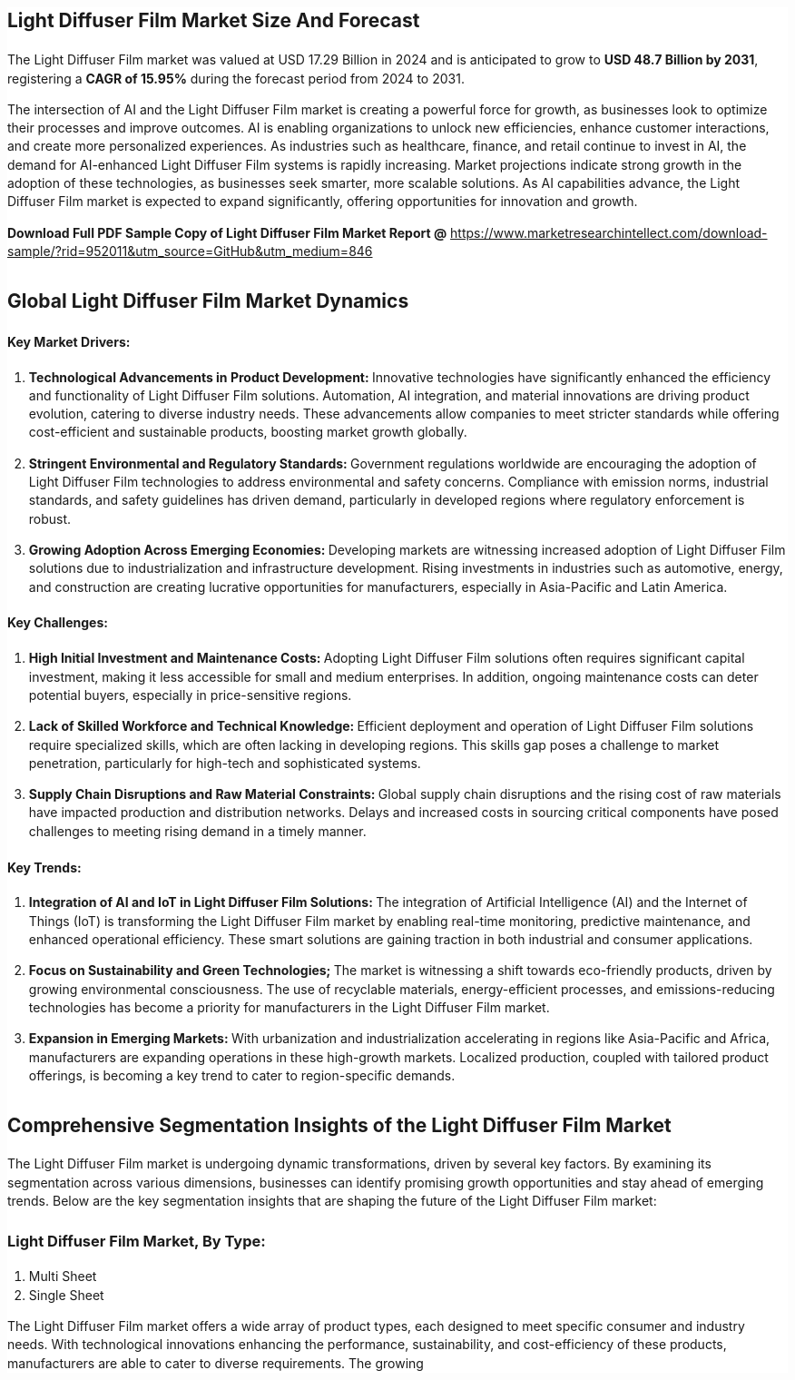 <h2>Light Diffuser Film Market Size And Forecast</h2><p>The Light Diffuser Film market was valued at USD 17.29 Billion in 2024 and is anticipated to grow to <strong>USD 48.7 Billion by 2031</strong>, registering a <strong>CAGR of 15.95%</strong> during the forecast period from 2024 to 2031.</p><p>The intersection of AI and the Light Diffuser Film market is creating a powerful force for growth, as businesses look to optimize their processes and improve outcomes. AI is enabling organizations to unlock new efficiencies, enhance customer interactions, and create more personalized experiences. As industries such as healthcare, finance, and retail continue to invest in AI, the demand for AI-enhanced Light Diffuser Film systems is rapidly increasing. Market projections indicate strong growth in the adoption of these technologies, as businesses seek smarter, more scalable solutions. As AI capabilities advance, the Light Diffuser Film market is expected to expand significantly, offering opportunities for innovation and growth.</p><p><strong>Download Full PDF Sample Copy of Light Diffuser Film Market Report @</strong>&nbsp;<a href="https://www.marketresearchintellect.com/download-sample/?rid=952011&amp;utm_source=GitHub&amp;utm_medium=846">https://www.marketresearchintellect.com/download-sample/?rid=952011&amp;utm_source=GitHub&amp;utm_medium=846</a></p><h2>Global Light Diffuser Film Market Dynamics</h2><h4><strong>Key Market Drivers:</strong></h4><ol><li><p><strong>Technological Advancements in Product Development:&nbsp;</strong>Innovative technologies have significantly enhanced the efficiency and functionality of Light Diffuser Film solutions. Automation, AI integration, and material innovations are driving product evolution, catering to diverse industry needs. These advancements allow companies to meet stricter standards while offering cost-efficient and sustainable products, boosting market growth globally.</p></li><li><p><strong>Stringent Environmental and Regulatory Standards:&nbsp;</strong>Government regulations worldwide are encouraging the adoption of Light Diffuser Film technologies to address environmental and safety concerns. Compliance with emission norms, industrial standards, and safety guidelines has driven demand, particularly in developed regions where regulatory enforcement is robust.</p></li><li><p><strong>Growing Adoption Across Emerging Economies:&nbsp;</strong>Developing markets are witnessing increased adoption of Light Diffuser Film solutions due to industrialization and infrastructure development. Rising investments in industries such as automotive, energy, and construction are creating lucrative opportunities for manufacturers, especially in Asia-Pacific and Latin America.</p></li></ol><h4><strong>Key Challenges:</strong></h4><ol><li><p><strong>High Initial Investment and Maintenance Costs:&nbsp;</strong>Adopting Light Diffuser Film solutions often requires significant capital investment, making it less accessible for small and medium enterprises. In addition, ongoing maintenance costs can deter potential buyers, especially in price-sensitive regions.</p></li><li><p><strong>Lack of Skilled Workforce and Technical Knowledge:&nbsp;</strong>Efficient deployment and operation of Light Diffuser Film solutions require specialized skills, which are often lacking in developing regions. This skills gap poses a challenge to market penetration, particularly for high-tech and sophisticated systems.</p></li><li><p><strong>Supply Chain Disruptions and Raw Material Constraints:&nbsp;</strong>Global supply chain disruptions and the rising cost of raw materials have impacted production and distribution networks. Delays and increased costs in sourcing critical components have posed challenges to meeting rising demand in a timely manner.</p></li></ol><h4><strong>Key Trends:</strong></h4><ol><li><p><strong>Integration of AI and IoT in Light Diffuser Film Solutions:&nbsp;</strong>The integration of Artificial Intelligence (AI) and the Internet of Things (IoT) is transforming the Light Diffuser Film market by enabling real-time monitoring, predictive maintenance, and enhanced operational efficiency. These smart solutions are gaining traction in both industrial and consumer applications.</p></li><li><p><strong>Focus on Sustainability and Green Technologies;&nbsp;</strong>The market is witnessing a shift towards eco-friendly products, driven by growing environmental consciousness. The use of recyclable materials, energy-efficient processes, and emissions-reducing technologies has become a priority for manufacturers in the Light Diffuser Film market.</p></li><li><p><strong>Expansion in Emerging Markets:&nbsp;</strong>With urbanization and industrialization accelerating in regions like Asia-Pacific and Africa, manufacturers are expanding operations in these high-growth markets. Localized production, coupled with tailored product offerings, is becoming a key trend to cater to region-specific demands.</p></li></ol><div class="article-main__content" data-test-id="publishing-text-block"><h2>Comprehensive Segmentation Insights of the Light Diffuser Film Market</h2><p>The Light Diffuser Film market is undergoing dynamic transformations, driven by several key factors. By examining its segmentation across various dimensions, businesses can identify promising growth opportunities and stay ahead of emerging trends. Below are the key segmentation insights that are shaping the future of the Light Diffuser Film market:</p><h3><strong>Light Diffuser Film Market, By Type:<br /></strong></h3><ol><li>Multi Sheet<li> Single Sheet</li></ol><p>The Light Diffuser Film market offers a wide array of product types, each designed to meet specific consumer and industry needs. With technological innovations enhancing the performance, sustainability, and cost-efficiency of these products, manufacturers are able to cater to diverse requirements. The growing